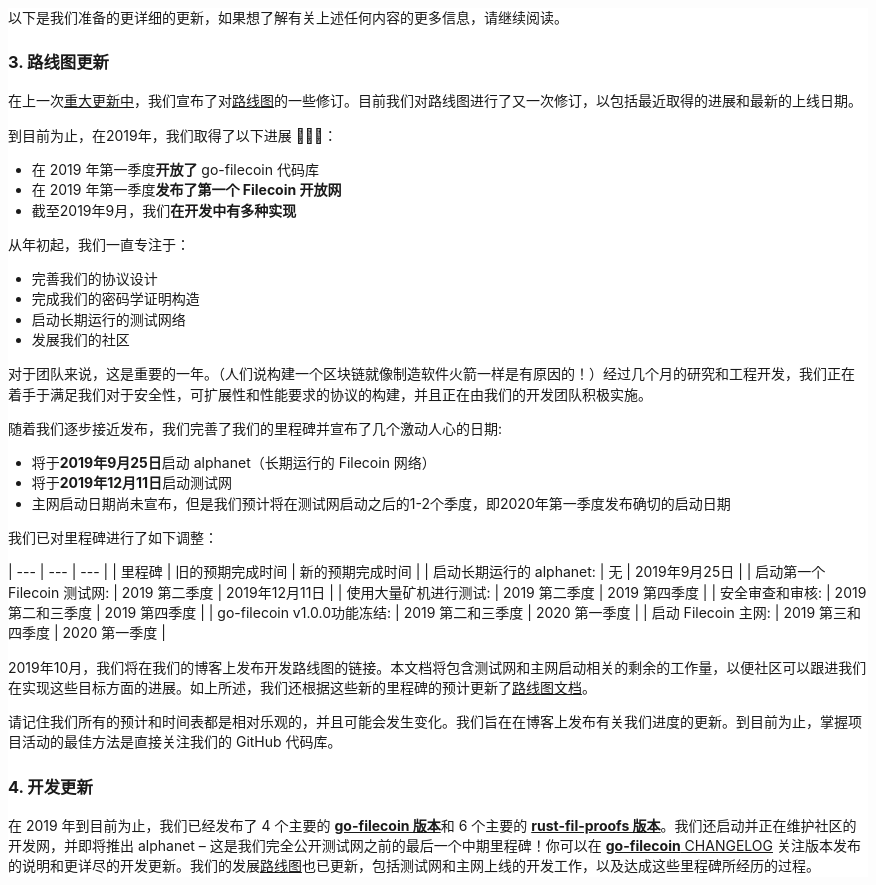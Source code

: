 以下是我们准备的更详细的更新，如果想了解有关上述任何内容的更多信息，请继续阅读。

### 3. 路线图更新

在上一次[重大更新中](https://filecoin.io/blog/update-2018-q3-q4/#2-filecoin-project-roadmap-update)，我们宣布了对[路线图](https://docs.google.com/document/d/1cgss-rifFO2iSJgnMmOsD_tPal40MUp1m7crTFQuVYQ/)的一些修订。目前我们对路线图进行了又一次修订，以包括最近取得的进展和最新的上线日期。

到目前为止，在2019年，我们取得了以下进展 🎉🎉🎉：

- 在 2019 年第一季度**开放了** go-filecoin 代码库
- 在 2019 年第一季度**发布了第一个 Filecoin 开放网**
- 截至2019年9月，我们**在开发中有多种实现**

从年初起，我们一直专注于：

- 完善我们的协议设计
- 完成我们的密码学证明构造
- 启动长期运行的测试网络
- 发展我们的社区

对于团队来说，这是重要的一年。（人们说构建一个区块链就像制造软件火箭一样是有原因的！）经过几个月的研究和工程开发，我们正在着手于满足我们对于安全性，可扩展性和性能要求的协议的构建，并且正在由我们的开发团队积极实施。

随着我们逐步接近发布，我们完善了我们的里程碑并宣布了几个激动人心的日期:

- 将于**2019年9月25日**启动 alphanet（长期运行的 Filecoin 网络）
- 将于**2019年12月11日**启动测试网
- 主网启动日期尚未宣布，但是我们预计将在测试网启动之后的1-2个季度，即2020年第一季度发布确切的启动日期

我们已对里程碑进行了如下调整：

| --- | --- | --- |
| 里程碑 | 旧的预期完成时间 | 新的预期完成时间 |
| 启动长期运行的 alphanet: | 无 | 2019年9月25日 |
| 启动第一个 Filecoin 测试网: | 2019 第二季度 | 2019年12月11日 |
| 使用大量矿机进行测试: | 2019 第二季度 | 2019 第四季度 |
| 安全审查和审核: | 2019 第二和三季度 | 2019 第四季度 |
| go-filecoin v1.0.0功能冻结: | 2019 第二和三季度 | 2020 第一季度 |
| 启动 Filecoin 主网: | 2019 第三和四季度 | 2020 第一季度 |

2019年10月，我们将在我们的博客上发布开发路线图的链接。本文档将包含测试网和主网启动相关的剩余的工作量，以便社区可以跟进我们在实现这些目标方面的进展。如上所述，我们还根据这些新的里程碑的预计更新了[路线图文档](https://docs.google.com/document/d/1cgss-rifFO2iSJgnMmOsD_tPal40MUp1m7crTFQuVYQ/edit)。

请记住我们所有的预计和时间表都是相对乐观的，并且可能会发生变化。我们旨在在博客上发布有关我们进度的更新。到目前为止，掌握项目活动的最佳方法是直接关注我们的 GitHub 代码库。

### 4. 开发更新

在 2019 年到目前为止，我们已经发布了 4 个主要的 [**go-filecoin 版本**](https://github.com/filecoin-project/go-filecoin/releases)和 6 个主要的 [**rust-fil-proofs 版本**](https://github.com/filecoin-project/rust-fil-proofs/releases)。我们还启动并正在维护社区的开发网，并即将推出 alphanet – 这是我们完全公开测试网之前的最后一个中期里程碑！你可以在 [**go-filecoin** CHANGELOG](https://github.com/filecoin-project/go-filecoin/blob/master/CHANGELOG.md) 关注版本发布的说明和更详尽的开发更新。我们的发展[路线图](https://docs.google.com/document/d/1cgss-rifFO2iSJgnMmOsD_tPal40MUp1m7crTFQuVYQ/edit#heading=h.ao6yxxg3c0tn)也已更新，包括测试网和主网上线的开发工作，以及达成这些里程碑所经历的过程。
